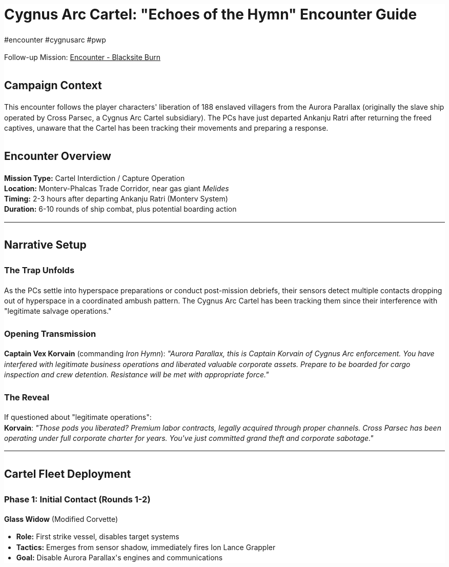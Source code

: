 # Cygnus Arc Cartel: "Echoes of the Hymn" Encounter Guide

#encounter  #cygnusarc #pwp 


Follow-up Mission: [Encounter - Blacksite Burn](Encounter%20-%20Blacksite%20Burn.md)

## Campaign Context

This encounter follows the player characters' liberation of 188 enslaved villagers from the Aurora Parallax (originally the slave ship operated by Cross Parsec, a Cygnus Arc Cartel subsidiary). The PCs have just departed Ankanju Ratri after returning the freed captives, unaware that the Cartel has been tracking their movements and preparing a response.

## Encounter Overview

**Mission Type:** Cartel Interdiction / Capture Operation  
**Location:** Monterv-Phalcas Trade Corridor, near gas giant *Melides*  
**Timing:** 2-3 hours after departing Ankanju Ratri (Monterv System)  
**Duration:** 6-10 rounds of ship combat, plus potential boarding action

---

## Narrative Setup

### The Trap Unfolds
As the PCs settle into hyperspace preparations or conduct post-mission debriefs, their sensors detect multiple contacts dropping out of hyperspace in a coordinated ambush pattern. The Cygnus Arc Cartel has been tracking them since their interference with "legitimate salvage operations."

### Opening Transmission
**Captain Vex Korvain** (commanding *Iron Hymn*): *"Aurora Parallax, this is Captain Korvain of Cygnus Arc enforcement. You have interfered with legitimate business operations and liberated valuable corporate assets. Prepare to be boarded for cargo inspection and crew detention. Resistance will be met with appropriate force."*

### The Reveal
If questioned about "legitimate operations":  
**Korvain**: *"Those pods you liberated? Premium labor contracts, legally acquired through proper channels. Cross Parsec has been operating under full corporate charter for years. You've just committed grand theft and corporate sabotage."*

---

## Cartel Fleet Deployment

### Phase 1: Initial Contact (Rounds 1-2)
**Glass Widow** (Modified Corvette)
- **Role:** First strike vessel, disables target systems
- **Tactics:** Emerges from sensor shadow, immediately fires Ion Lance Grappler
- **Goal:** Disable Aurora Parallax's engines and communications
